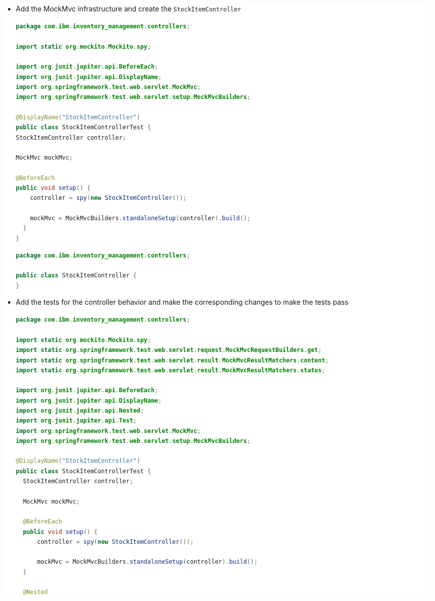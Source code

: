 - Add the MockMvc infrastructure and create the `StockItemController`

  ```java title="src/test/java/com/ibm/inventory_management/controllers/StockItemControllerTest.java"
  package com.ibm.inventory_management.controllers;

  import static org.mockito.Mockito.spy;

  import org.junit.jupiter.api.BeforeEach;
  import org.junit.jupiter.api.DisplayName;
  import org.springframework.test.web.servlet.MockMvc;
  import org.springframework.test.web.servlet.setup.MockMvcBuilders;

  @DisplayName("StockItemController")
  public class StockItemControllerTest {
  StockItemController controller;

  MockMvc mockMvc;

  @BeforeEach
  public void setup() {
      controller = spy(new StockItemController());

      mockMvc = MockMvcBuilders.standaloneSetup(controller).build();
    }
  }
  ```


  ```java title="src/main/java/com/ibm/inventory_management/controllers/StockItemController.java"
  package com.ibm.inventory_management.controllers;

  public class StockItemController {
  }
  ```

- Add the tests for the controller behavior and make the corresponding changes to make the tests pass

  ```java title="src/test/java/com/ibm/inventory_management/controllers/StockItemControllerTest.java"
  package com.ibm.inventory_management.controllers;

  import static org.mockito.Mockito.spy;
  import static org.springframework.test.web.servlet.request.MockMvcRequestBuilders.get;
  import static org.springframework.test.web.servlet.result.MockMvcResultMatchers.content;
  import static org.springframework.test.web.servlet.result.MockMvcResultMatchers.status;

  import org.junit.jupiter.api.BeforeEach;
  import org.junit.jupiter.api.DisplayName;
  import org.junit.jupiter.api.Nested;
  import org.junit.jupiter.api.Test;
  import org.springframework.test.web.servlet.MockMvc;
  import org.springframework.test.web.servlet.setup.MockMvcBuilders;

  @DisplayName("StockItemController")
  public class StockItemControllerTest {
    StockItemController controller;

    MockMvc mockMvc;

    @BeforeEach
    public void setup() {
        controller = spy(new StockItemController());

        mockMvc = MockMvcBuilders.standaloneSetup(controller).build();
    }

    @Nested
  ```